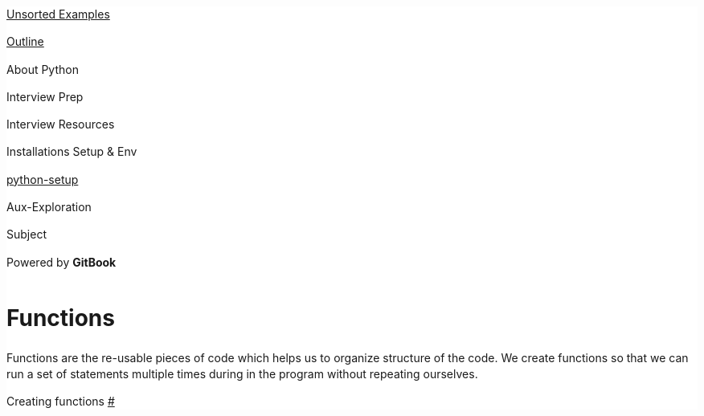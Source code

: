<a href="../../interview-prep/interview-resources/unsorted-examples.html" class="navButton-94f2579c--navButtonClickable-161b88ca"><span class="text-4505230f--UIH300-2063425d--textContentFamily-49a318e1--navButtonLabel-14a4968f">Unsorted Examples</span></a>

<a href="../../misc/outline.html" class="navButton-94f2579c--navButtonClickable-161b88ca"><span class="text-4505230f--UIH300-2063425d--textContentFamily-49a318e1--navButtonLabel-14a4968f">Outline</span></a>

<span class="text-4505230f--UIH300-2063425d--textContentFamily-49a318e1--navButtonLabel-14a4968f">About Python</span>

<span class="text-4505230f--UIH300-2063425d--textContentFamily-49a318e1--navButtonLabel-14a4968f"><span class="text-4505230f--InfoH200-3a8a7a86--textContentFamily-49a318e1">Interview Prep</span></span>

<span class="text-4505230f--UIH300-2063425d--textContentFamily-49a318e1--navButtonLabel-14a4968f">Interview Resources</span>

<span class="text-4505230f--UIH300-2063425d--textContentFamily-49a318e1--navButtonLabel-14a4968f"><span class="text-4505230f--InfoH200-3a8a7a86--textContentFamily-49a318e1">Installations Setup & Env</span></span>

<a href="../../installations-setup-and-env/untitled.html" class="navButton-94f2579c--navButtonClickable-161b88ca"><span class="text-4505230f--UIH300-2063425d--textContentFamily-49a318e1--navButtonLabel-14a4968f">python-setup</span></a>

<span class="text-4505230f--UIH300-2063425d--textContentFamily-49a318e1--navButtonLabel-14a4968f"><span class="text-4505230f--InfoH200-3a8a7a86--textContentFamily-49a318e1">Aux-Exploration</span></span>

<span class="text-4505230f--UIH300-2063425d--textContentFamily-49a318e1--navButtonLabel-14a4968f">Subject</span>

<a href="https://www.gitbook.com/?utm_source=content&amp;utm_medium=trademark&amp;utm_campaign=bgoonz42" class="reset-3c756112--trademark-a8da4b94"></a>

<span class="text-4505230f--TextH200-a3425406--textUIFamily-5ebd8e40">Powered by **GitBook**</span>

<span class="text-4505230f--DisplayH900-bfb998fa--textContentFamily-49a318e1">Functions</span>
==============================================================================================

<span class="text-4505230f--UIH300-2063425d--textUIFamily-5ebd8e40--text-8ee2c8b2"></span>

<span class="text-4505230f--UIH300-2063425d--textUIFamily-5ebd8e40--text-8ee2c8b2"></span>

<span class="text-4505230f--TextH400-3033861f--textContentFamily-49a318e1"><span data-key="f1bbd229e2724a15ac1d3043fb215970"><span data-offset-key="f1bbd229e2724a15ac1d3043fb215970:0">Functions are the re-usable pieces of code which helps us to organize structure of the code. We create functions so that we can run a set of statements multiple times during in the program without repeating ourselves.</span></span></span>

<span class="text-4505230f--HeadingH600-23f228db--textContentFamily-49a318e1"><span data-key="169600b957cb4b46aa6a7991a7cc84c8"><span data-offset-key="169600b957cb4b46aa6a7991a7cc84c8:0">Creating functions </span></span><a href="https://thepythonguru.com/python-functions/#creating-functions" class="link-a079aa82--primary-53a25e66--link-faf6c434"><span data-key="d4b6efccae4c4427bae51a6b3fd3b6bf"><span data-offset-key="d4b6efccae4c4427bae51a6b3fd3b6bf:0">#</span></span></a><span data-key="74ec9106755e4d3b85ca6fd137a5b565"><span data-offset-key="74ec9106755e4d3b85ca6fd137a5b565:0"><span data-slate-zero-width="z">​</span></span></span></span>
